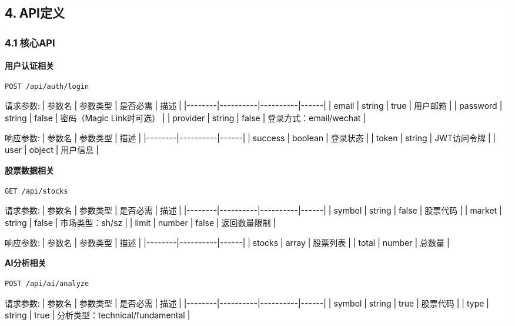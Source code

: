 ## 4. API定义

### 4.1 核心API

**用户认证相关**
```
POST /api/auth/login
```

请求参数:
| 参数名 | 参数类型 | 是否必需 | 描述 |
|--------|----------|----------|------|
| email | string | true | 用户邮箱 |
| password | string | false | 密码（Magic Link时可选） |
| provider | string | false | 登录方式：email/wechat |

响应参数:
| 参数名 | 参数类型 | 描述 |
|--------|----------|------|
| success | boolean | 登录状态 |
| token | string | JWT访问令牌 |
| user | object | 用户信息 |

**股票数据相关**
```
GET /api/stocks
```

请求参数:
| 参数名 | 参数类型 | 是否必需 | 描述 |
|--------|----------|----------|------|
| symbol | string | false | 股票代码 |
| market | string | false | 市场类型：sh/sz |
| limit | number | false | 返回数量限制 |

响应参数:
| 参数名 | 参数类型 | 描述 |
|--------|----------|------|
| stocks | array | 股票列表 |
| total | number | 总数量 |

**AI分析相关**
```
POST /api/ai/analyze
```

请求参数:
| 参数名 | 参数类型 | 是否必需 | 描述 |
|--------|----------|----------|------|
| symbol | string | true | 股票代码 |
| type | string | true | 分析类型：technical/fundamental |

